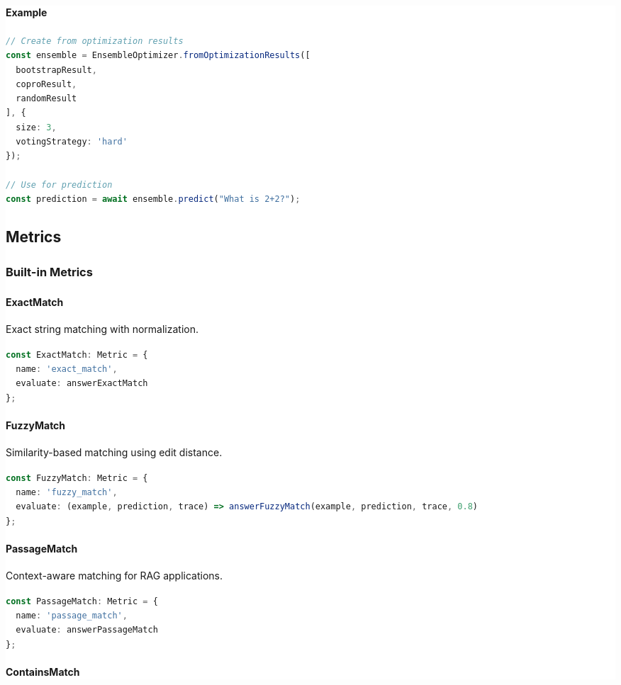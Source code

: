 #### Example

```typescript
// Create from optimization results
const ensemble = EnsembleOptimizer.fromOptimizationResults([
  bootstrapResult,
  coproResult,
  randomResult
], {
  size: 3,
  votingStrategy: 'hard'
});

// Use for prediction
const prediction = await ensemble.predict("What is 2+2?");
```

## Metrics

### Built-in Metrics

#### ExactMatch

Exact string matching with normalization.

```typescript
const ExactMatch: Metric = {
  name: 'exact_match',
  evaluate: answerExactMatch
};
```

#### FuzzyMatch

Similarity-based matching using edit distance.

```typescript
const FuzzyMatch: Metric = {
  name: 'fuzzy_match',
  evaluate: (example, prediction, trace) => answerFuzzyMatch(example, prediction, trace, 0.8)
};
```

#### PassageMatch

Context-aware matching for RAG applications.

```typescript
const PassageMatch: Metric = {
  name: 'passage_match',
  evaluate: answerPassageMatch
};
```

#### ContainsMatch
